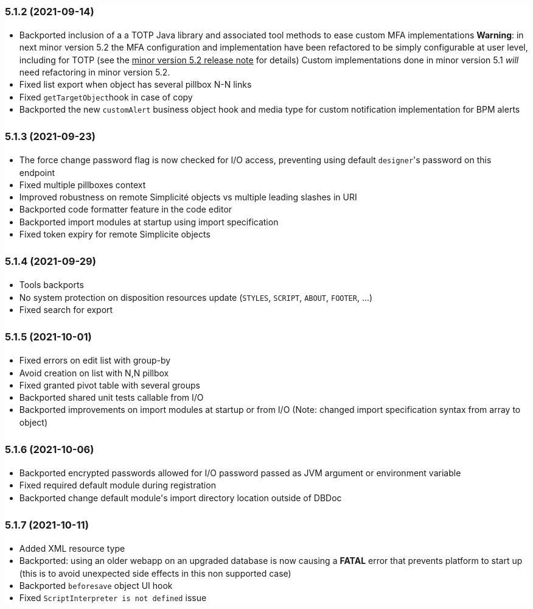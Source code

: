 ### 5.1.2 (2021-09-14)

- Backported inclusion of a a TOTP Java library and associated tool methods to ease custom MFA implementations
  **Warning**: in next minor version 5.2 the MFA configuration and implementation have been refactored to be
  simply configurable at user level, including for TOTP (see the [minor version 5.2 release note](v5-2.md) for details)
  Custom implementations done in minor version 5.1 _will_ need refactoring in minor version 5.2.
- Fixed list export when object has several pillbox N-N links
- Fixed `getTargetObject`hook in case of copy
- Backported the new `customAlert` business object hook and media type for custom notification implementation for BPM alerts

### 5.1.3 (2021-09-23)

- The force change password flag is now checked for I/O access, preventing using default `designer`'s password on this endpoint
- Fixed multiple pillboxes context
- Improved robustness on remote Simplicité objects vs multiple leading slashes in URI
- Backported code formatter feature in the code editor
- Backported import modules at startup using import specification
- Fixed token expiry for remote Simplicite objects

### 5.1.4 (2021-09-29)

- Tools backports
- No system protection on disposition resources update (`STYLES`, `SCRIPT`, `ABOUT`, `FOOTER`, ...)
- Fixed search for export

### 5.1.5 (2021-10-01)

- Fixed errors on edit list with group-by
- Avoid creation on list with N,N pillbox
- Fixed granted pivot table with several groups
- Backported shared unit tests callable from I/O
- Backported improvements on import modules at startup or from I/O (Note: changed import specification syntax from array to object)

### 5.1.6 (2021-10-06)

- Backported encrypted passwords allowed for I/O password passed as JVM argument or environment variable
- Fixed required default module during registration
- Backported change default module's import directory location outside of DBDoc

### 5.1.7 (2021-10-11)

- Added XML resource type
- Backported: using an older webapp on an upgraded database is now causing a **FATAL** error that prevents platform
  to start up (this is to avoid unexpected side effects in this non supported case)
- Backported `beforesave` object UI hook
- Fixed `ScriptInterpreter is not defined` issue
